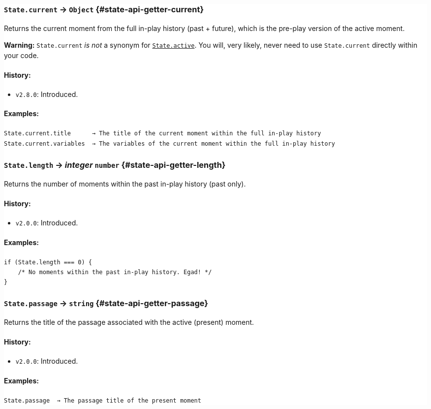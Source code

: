 

### `State.current` → `Object` {#state-api-getter-current}

Returns the current moment from the full in-play history (past + future), which is the pre-play version of the active moment.

<p role="note" class="warning"><b>Warning:</b>
<code>State.current</code> <em>is not</em> a synonym for <a href="#state-api-getter-active"><code>State.active</code></a>.  You will, very likely, never need to use <code>State.current</code> directly within your code.
</p>

#### History:

* `v2.8.0`: Introduced.

#### Examples:

```
State.current.title      → The title of the current moment within the full in-play history
State.current.variables  → The variables of the current moment within the full in-play history
```



### `State.length` → *integer* `number` {#state-api-getter-length}

Returns the number of moments within the past in-play history (past only).

#### History:

* `v2.0.0`: Introduced.

#### Examples:

```
if (State.length === 0) {
	/* No moments within the past in-play history. Egad! */
}
```



### `State.passage` → `string` {#state-api-getter-passage}

Returns the title of the passage associated with the active (present) moment.

#### History:

* `v2.0.0`: Introduced.

#### Examples:

```
State.passage  → The passage title of the present moment
```
